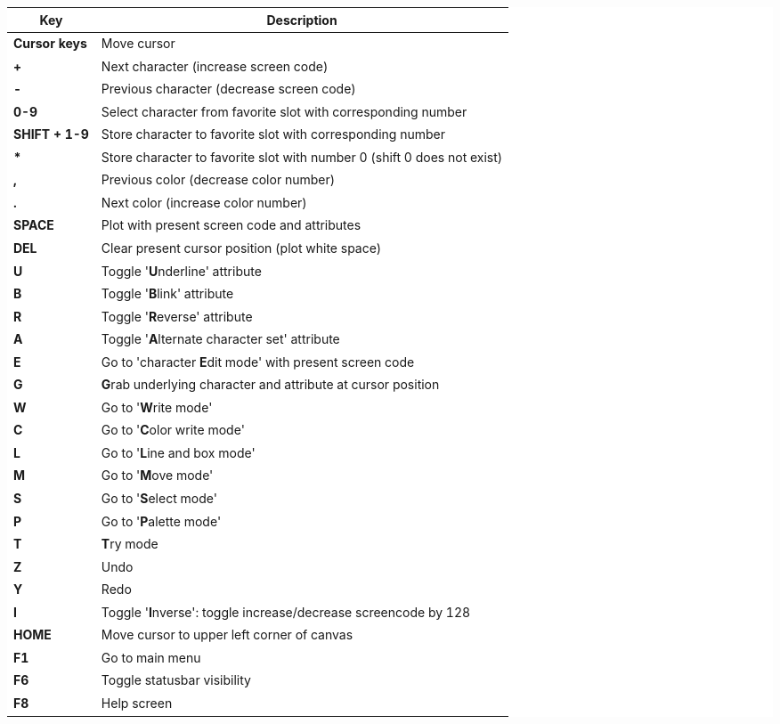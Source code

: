 |Key|Description
|---|---|
|**Cursor keys**|Move cursor
|**+**|Next character (increase screen code)
|**-**|Previous character (decrease screen code)
|**0-9**|Select character from favorite slot with corresponding number
|**SHIFT + 1-9**|Store character to favorite slot with corresponding number
|**\***|Store character to favorite slot with number 0 (shift 0 does not exist)
|**,**|Previous color (decrease color number)
|**.**|Next color (increase color number)
|**SPACE**|Plot with present screen code and attributes
|**DEL**|Clear present cursor position (plot white space)
|**U**|Toggle '**U**nderline' attribute
|**B**|Toggle '**B**link' attribute
|**R**|Toggle '**R**everse' attribute
|**A**|Toggle '**A**lternate character set' attribute
|**E**|Go to 'character **E**dit mode' with present screen code
|**G**|**G**rab underlying character and attribute at cursor position
|**W**|Go to '**W**rite mode'
|**C**|Go to '**C**olor write mode'
|**L**|Go to '**L**ine and box mode'
|**M**|Go to '**M**ove mode'
|**S**|Go to '**S**elect mode'
|**P**|Go to '**P**alette mode'
|**T**|**T**ry mode
|**Z**|Undo
|**Y**|Redo
|**I**|Toggle '**I**nverse': toggle increase/decrease screencode by 128
|**HOME**|Move cursor to upper left corner of canvas
|**F1**|Go to main menu
|**F6**|Toggle statusbar visibility
|**F8**|Help screen
